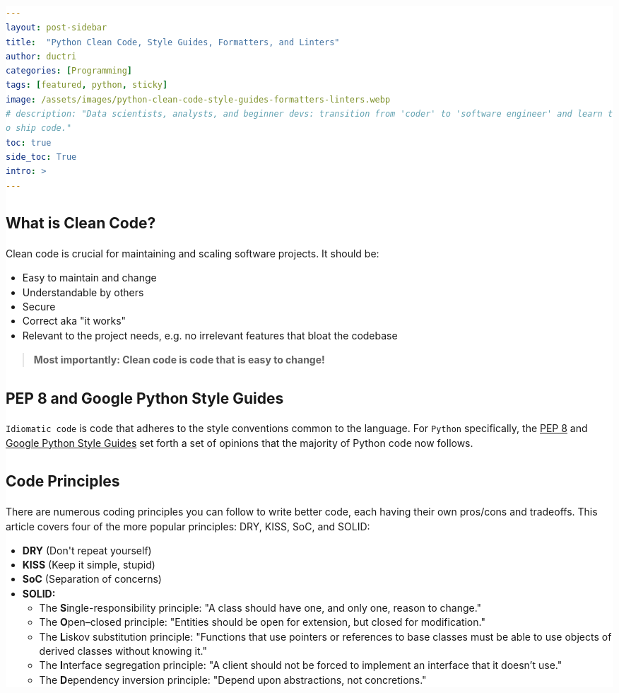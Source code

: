 ```yaml
---
layout: post-sidebar
title:  "Python Clean Code, Style Guides, Formatters, and Linters"
author: ductri
categories: [Programming]
tags: [featured, python, sticky]
image: /assets/images/python-clean-code-style-guides-formatters-linters.webp
# description: "Data scientists, analysts, and beginner devs: transition from 'coder' to 'software engineer' and learn to ship code."
toc: true
side_toc: True
intro: >
---
```


## What is Clean Code?

Clean code is crucial for maintaining and scaling software projects. It should be:

- Easy to maintain and change
- Understandable by others
- Secure
- Correct aka "it works"
- Relevant to the project needs, e.g. no irrelevant features that bloat the codebase

> **Most importantly: Clean code is code that is easy to change!**

## PEP 8 and Google Python Style Guides

`Idiomatic code` is code that adheres to the style conventions common to the language. For `Python` specifically, the [PEP 8](https://peps.python.org/pep-0008/) and [Google Python Style Guides](https://google.github.io/styleguide/pyguide.html) set forth a set of opinions that the majority of Python code now follows.

## Code Principles

There are numerous coding principles you can follow to write better code, each having their own pros/cons and tradeoffs. This article covers four of the more popular principles: DRY, KISS, SoC, and SOLID:

- **DRY** (Don't repeat yourself)
- **KISS** (Keep it simple, stupid)
- **SoC** (Separation of concerns)
- **SOLID:**
  - The **S**ingle-responsibility principle: "A class should have one, and only one, reason to change."
  - The **O**pen–closed principle: "Entities should be open for extension, but closed for modification."
  - The **L**iskov substitution principle: "Functions that use pointers or references to base classes must be able to use objects of derived classes without knowing it."
  - The **I**nterface segregation principle: "A client should not be forced to implement an interface that it doesn’t use."
  - The **D**ependency inversion principle: "Depend upon abstractions, not concretions."
